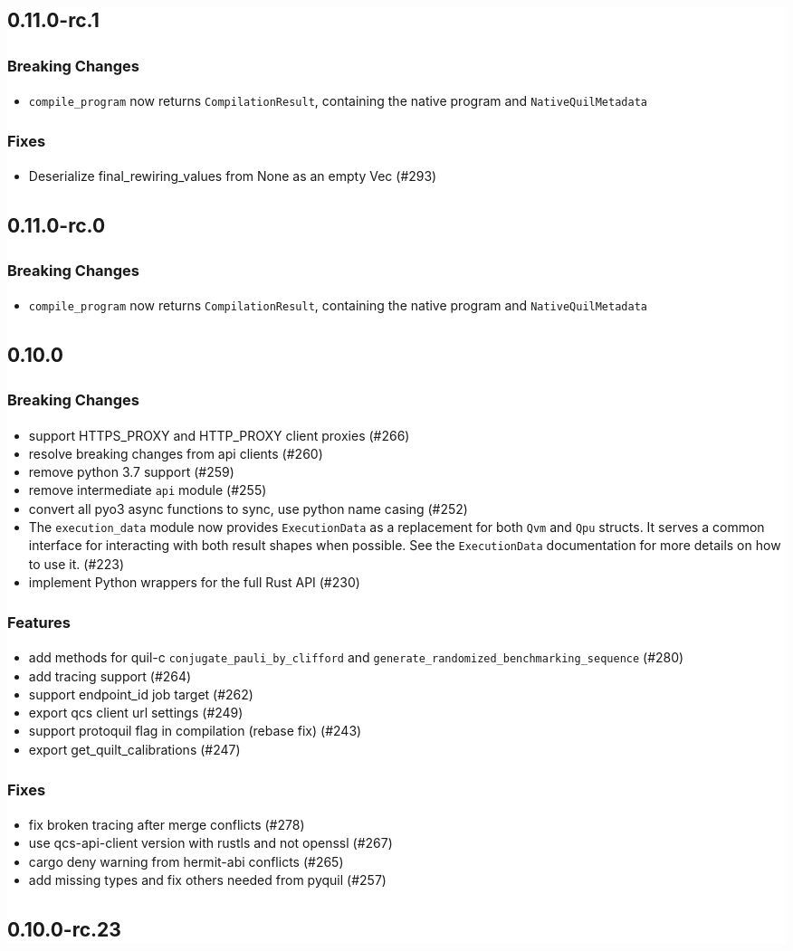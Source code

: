 ## 0.11.0-rc.1

### Breaking Changes

- `compile_program` now returns `CompilationResult`, containing the native program and `NativeQuilMetadata`

### Fixes

- Deserialize final_rewiring_values from None as an empty Vec (#293)

## 0.11.0-rc.0

### Breaking Changes

- `compile_program` now returns `CompilationResult`, containing the native program and `NativeQuilMetadata`

## 0.10.0

### Breaking Changes

- support HTTPS_PROXY and HTTP_PROXY client proxies (#266)
- resolve breaking changes from api clients (#260)
- remove python 3.7 support (#259)
- remove intermediate `api` module (#255)
- convert all pyo3 async functions to sync, use python name casing (#252)
- The `execution_data` module now provides `ExecutionData` as a replacement for both `Qvm` and `Qpu` structs. It serves a common interface for interacting with both result shapes when possible. See the `ExecutionData` documentation for more details on how to use it. (#223)
- implement Python wrappers for the full Rust API (#230)

### Features

- add methods for quil-c `conjugate_pauli_by_clifford` and `generate_randomized_benchmarking_sequence` (#280)
- add tracing support (#264)
- support endpoint_id job target (#262)
- export qcs client url settings (#249)
- support protoquil flag in compilation (rebase fix) (#243)
- export get_quilt_calibrations (#247)

### Fixes

- fix broken tracing after merge conflicts (#278)
- use qcs-api-client version with rustls and not openssl (#267)
- cargo deny warning from hermit-abi conflicts (#265)
- add missing types and fix others needed from pyquil (#257)

## 0.10.0-rc.23
